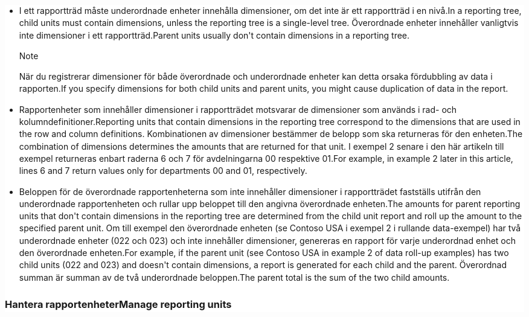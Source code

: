 - <span data-ttu-id="4a370-237">I ett rapportträd måste underordnade enheter innehålla dimensioner, om det inte är ett rapportträd i en nivå.</span><span class="sxs-lookup"><span data-stu-id="4a370-237">In a reporting tree, child units must contain dimensions, unless the reporting tree is a single-level tree.</span></span> <span data-ttu-id="4a370-238">Överordnade enheter innehåller vanligtvis inte dimensioner i ett rapportträd.</span><span class="sxs-lookup"><span data-stu-id="4a370-238">Parent units usually don't contain dimensions in a reporting tree.</span></span>

    > [!NOTE]
    > <span data-ttu-id="4a370-239">När du registrerar dimensioner för både överordnade och underordnade enheter kan detta orsaka fördubbling av data i rapporten.</span><span class="sxs-lookup"><span data-stu-id="4a370-239">If you specify dimensions for both child units and parent units, you might cause duplication of data in the report.</span></span>

- <span data-ttu-id="4a370-240">Rapportenheter som innehåller dimensioner i rapportträdet motsvarar de dimensioner som används i rad- och kolumndefinitioner.</span><span class="sxs-lookup"><span data-stu-id="4a370-240">Reporting units that contain dimensions in the reporting tree correspond to the dimensions that are used in the row and column definitions.</span></span> <span data-ttu-id="4a370-241">Kombinationen av dimensioner bestämmer de belopp som ska returneras för den enheten.</span><span class="sxs-lookup"><span data-stu-id="4a370-241">The combination of dimensions determines the amounts that are returned for that unit.</span></span> <span data-ttu-id="4a370-242">I exempel 2 senare i den här artikeln till exempel returneras enbart raderna 6 och 7 för avdelningarna 00 respektive 01.</span><span class="sxs-lookup"><span data-stu-id="4a370-242">For example, in example 2 later in this article, lines 6 and 7 return values only for departments 00 and 01, respectively.</span></span>
- <span data-ttu-id="4a370-243">Beloppen för de överordnade rapportenheterna som inte innehåller dimensioner i rapportträdet fastställs utifrån den underordnade rapportenheten och rullar upp beloppet till den angivna överordnade enheten.</span><span class="sxs-lookup"><span data-stu-id="4a370-243">The amounts for parent reporting units that don't contain dimensions in the reporting tree are determined from the child unit report and roll up the amount to the specified parent unit.</span></span> <span data-ttu-id="4a370-244">Om till exempel den överordnade enheten (se Contoso USA i exempel 2 i rullande data-exempel) har två underordnade enheter (022 och 023) och inte innehåller dimensioner, genereras en rapport för varje underordnad enhet och den överordnade enheten.</span><span class="sxs-lookup"><span data-stu-id="4a370-244">For example, if the parent unit (see Contoso USA in example 2 of data roll-up examples) has two child units (022 and 023) and doesn't contain dimensions, a report is generated for each child and the parent.</span></span> <span data-ttu-id="4a370-245">Överordnad summan är summan av de två underordnade beloppen.</span><span class="sxs-lookup"><span data-stu-id="4a370-245">The parent total is the sum of the two child amounts.</span></span>

### <a name="manage-reporting-units"></a><span data-ttu-id="4a370-246">Hantera rapportenheter</span><span class="sxs-lookup"><span data-stu-id="4a370-246">Manage reporting units</span></span>
